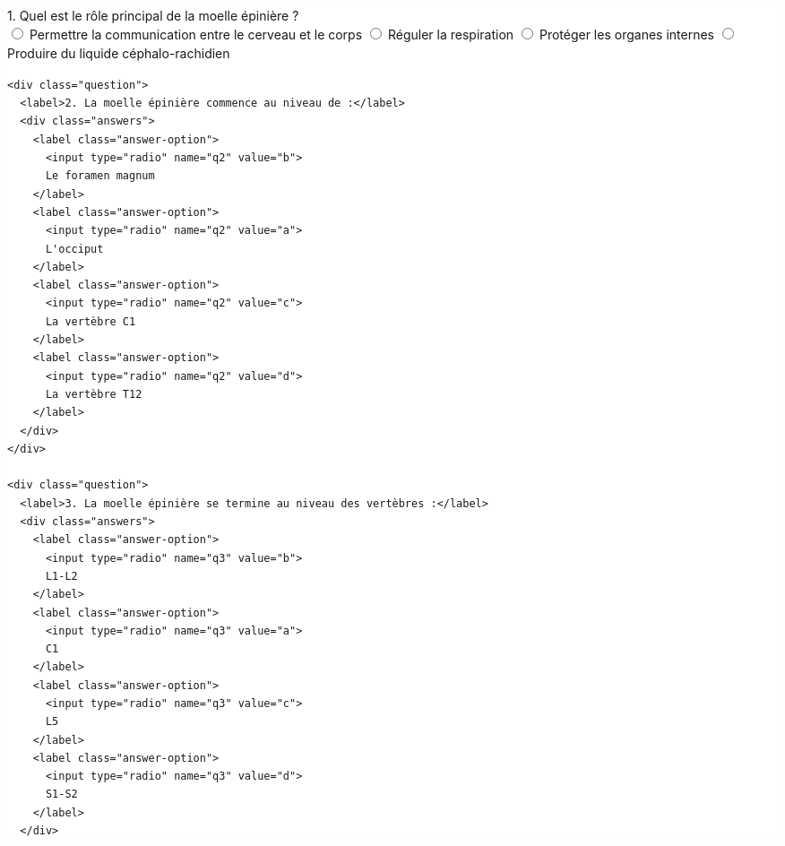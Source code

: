 <body>
      <label>1. Quel est le rôle principal de la moelle épinière ?</label>
      <div class="answers">
        <label class="answer-option">
          <input type="radio" name="q1" value="b">
          Permettre la communication entre le cerveau et le corps
        </label>
        <label class="answer-option">
          <input type="radio" name="q1" value="a">
          Réguler la respiration
        </label>
        <label class="answer-option">
          <input type="radio" name="q1" value="c">
          Protéger les organes internes
        </label>
        <label class="answer-option">
          <input type="radio" name="q1" value="d">
          Produire du liquide céphalo-rachidien
        </label>
      </div>
    </div>

    <div class="question">
      <label>2. La moelle épinière commence au niveau de :</label>
      <div class="answers">
        <label class="answer-option">
          <input type="radio" name="q2" value="b">
          Le foramen magnum
        </label>
        <label class="answer-option">
          <input type="radio" name="q2" value="a">
          L'occiput
        </label>
        <label class="answer-option">
          <input type="radio" name="q2" value="c">
          La vertèbre C1
        </label>
        <label class="answer-option">
          <input type="radio" name="q2" value="d">
          La vertèbre T12
        </label>
      </div>
    </div>

    <div class="question">
      <label>3. La moelle épinière se termine au niveau des vertèbres :</label>
      <div class="answers">
        <label class="answer-option">
          <input type="radio" name="q3" value="b">
          L1-L2
        </label>
        <label class="answer-option">
          <input type="radio" name="q3" value="a">
          C1
        </label>
        <label class="answer-option">
          <input type="radio" name="q3" value="c">
          L5
        </label>
        <label class="answer-option">
          <input type="radio" name="q3" value="d">
          S1-S2
        </label>
      </div>